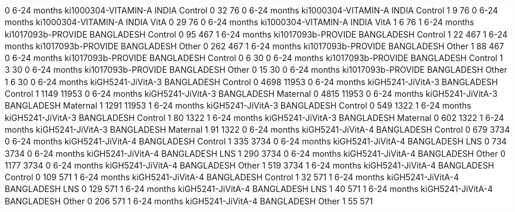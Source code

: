 0          6-24 months   ki1000304-VITAMIN-A         INDIA        Control                0       32      76
0          6-24 months   ki1000304-VITAMIN-A         INDIA        Control                1        9      76
0          6-24 months   ki1000304-VITAMIN-A         INDIA        VitA                   0       29      76
0          6-24 months   ki1000304-VITAMIN-A         INDIA        VitA                   1        6      76
1          6-24 months   ki1017093b-PROVIDE          BANGLADESH   Control                0       95     467
1          6-24 months   ki1017093b-PROVIDE          BANGLADESH   Control                1       22     467
1          6-24 months   ki1017093b-PROVIDE          BANGLADESH   Other                  0      262     467
1          6-24 months   ki1017093b-PROVIDE          BANGLADESH   Other                  1       88     467
0          6-24 months   ki1017093b-PROVIDE          BANGLADESH   Control                0        6      30
0          6-24 months   ki1017093b-PROVIDE          BANGLADESH   Control                1        3      30
0          6-24 months   ki1017093b-PROVIDE          BANGLADESH   Other                  0       15      30
0          6-24 months   ki1017093b-PROVIDE          BANGLADESH   Other                  1        6      30
0          6-24 months   kiGH5241-JiVitA-3           BANGLADESH   Control                0     4698   11953
0          6-24 months   kiGH5241-JiVitA-3           BANGLADESH   Control                1     1149   11953
0          6-24 months   kiGH5241-JiVitA-3           BANGLADESH   Maternal               0     4815   11953
0          6-24 months   kiGH5241-JiVitA-3           BANGLADESH   Maternal               1     1291   11953
1          6-24 months   kiGH5241-JiVitA-3           BANGLADESH   Control                0      549    1322
1          6-24 months   kiGH5241-JiVitA-3           BANGLADESH   Control                1       80    1322
1          6-24 months   kiGH5241-JiVitA-3           BANGLADESH   Maternal               0      602    1322
1          6-24 months   kiGH5241-JiVitA-3           BANGLADESH   Maternal               1       91    1322
0          6-24 months   kiGH5241-JiVitA-4           BANGLADESH   Control                0      679    3734
0          6-24 months   kiGH5241-JiVitA-4           BANGLADESH   Control                1      335    3734
0          6-24 months   kiGH5241-JiVitA-4           BANGLADESH   LNS                    0      734    3734
0          6-24 months   kiGH5241-JiVitA-4           BANGLADESH   LNS                    1      290    3734
0          6-24 months   kiGH5241-JiVitA-4           BANGLADESH   Other                  0     1177    3734
0          6-24 months   kiGH5241-JiVitA-4           BANGLADESH   Other                  1      519    3734
1          6-24 months   kiGH5241-JiVitA-4           BANGLADESH   Control                0      109     571
1          6-24 months   kiGH5241-JiVitA-4           BANGLADESH   Control                1       32     571
1          6-24 months   kiGH5241-JiVitA-4           BANGLADESH   LNS                    0      129     571
1          6-24 months   kiGH5241-JiVitA-4           BANGLADESH   LNS                    1       40     571
1          6-24 months   kiGH5241-JiVitA-4           BANGLADESH   Other                  0      206     571
1          6-24 months   kiGH5241-JiVitA-4           BANGLADESH   Other                  1       55     571